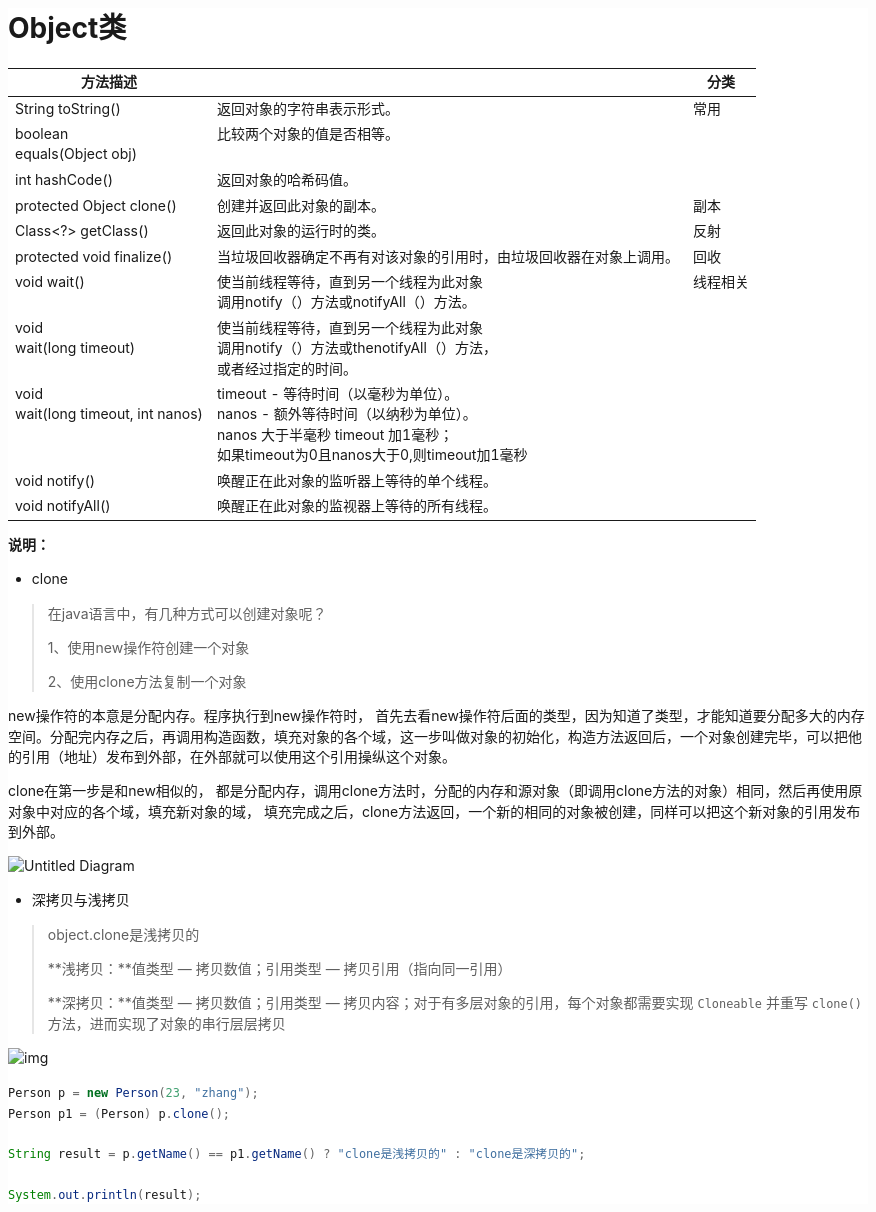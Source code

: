 #  Object类

| 方法描述                                 |                                                              | 分类     |
| ---------------------------------------- | ------------------------------------------------------------ | -------- |
| String toString()                        | 返回对象的字符串表示形式。                                   | 常用     |
| boolean <br />equals(Object obj)         | 比较两个对象的值是否相等。                                   |          |
| int hashCode()                           | 返回对象的哈希码值。                                         |          |
| protected Object clone()                 | 创建并返回此对象的副本。                                     | 副本     |
| Class<?> getClass()                      | 返回此对象的运行时的类。                                     | 反射     |
| protected void finalize()                | 当垃圾回收器确定不再有对该对象的引用时，由垃圾回收器在对象上调用。 | 回收     |
| void wait()                              | 使当前线程等待，直到另一个线程为此对象<br />调用notify（）方法或notifyAll（）方法。 | 线程相关 |
| void <br />wait(long timeout)            | 使当前线程等待，直到另一个线程为此对象<br />调用notify（）方法或thenotifyAll（）方法，<br />或者经过指定的时间。 |          |
| void <br />wait(long timeout, int nanos) | timeout - 等待时间（以毫秒为单位）。 <br />nanos - 额外等待时间（以纳秒为单位）。<br />nanos 大于半毫秒 timeout 加1毫秒；<br />如果timeout为0且nanos大于0,则timeout加1毫秒 |          |
| void notify()                            | 唤醒正在此对象的监听器上等待的单个线程。                     |          |
| void notifyAll()                         | 唤醒正在此对象的监视器上等待的所有线程。                     |          |

**说明：**

- clone

> 在java语言中，有几种方式可以创建对象呢？
>
> 1、使用new操作符创建一个对象
>
> 2、使用clone方法复制一个对象

new操作符的本意是分配内存。程序执行到new操作符时， 首先去看new操作符后面的类型，因为知道了类型，才能知道要分配多大的内存空间。分配完内存之后，再调用构造函数，填充对象的各个域，这一步叫做对象的初始化，构造方法返回后，一个对象创建完毕，可以把他的引用（地址）发布到外部，在外部就可以使用这个引用操纵这个对象。

clone在第一步是和new相似的， 都是分配内存，调用clone方法时，分配的内存和源对象（即调用clone方法的对象）相同，然后再使用原对象中对应的各个域，填充新对象的域， 填充完成之后，clone方法返回，一个新的相同的对象被创建，同样可以把这个新对象的引用发布到外部。

![Untitled Diagram](https://tva1.sinaimg.cn/large/007S8ZIlly1gj7hgzggz4j30sk095dh2.jpg)

- 深拷贝与浅拷贝

> object.clone是浅拷贝的
>
> **浅拷贝：**值类型 — 拷贝数值；引用类型 — 拷贝引用（指向同一引用）
>
> **深拷贝：**值类型 — 拷贝数值；引用类型 — 拷贝内容；对于有多层对象的引用，每个对象都需要实现 `Cloneable` 并重写 `clone()` 方法，进而实现了对象的串行层层拷贝

![img](https://tva1.sinaimg.cn/large/007S8ZIlly1gj8ow6aadmj30j60ciq3s.jpg)

```java
Person p = new Person(23, "zhang");
Person p1 = (Person) p.clone();

String result = p.getName() == p1.getName() ? "clone是浅拷贝的" : "clone是深拷贝的";

System.out.println(result);
```
